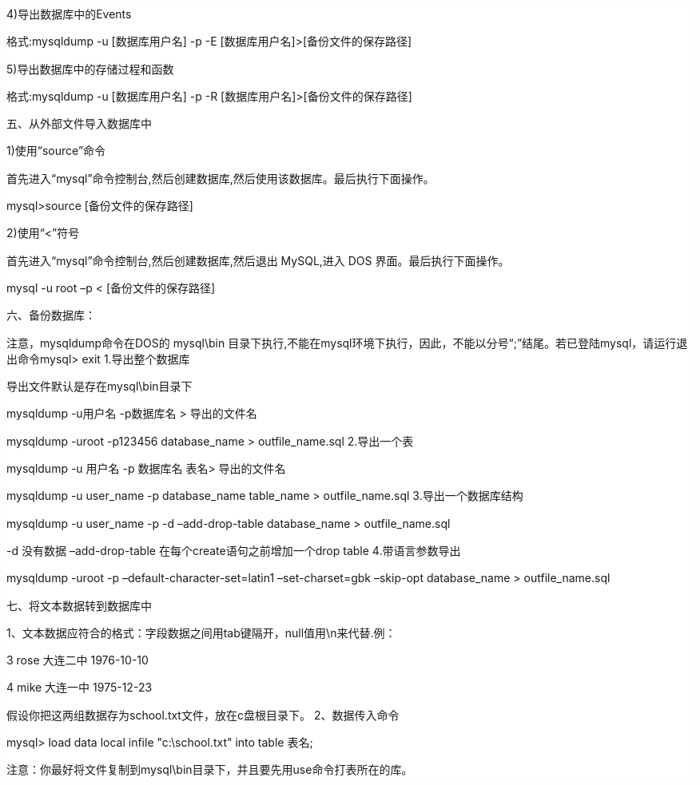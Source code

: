 4)导出数据库中的Events

格式:mysqldump -u [数据库用户名] -p -E [数据库用户名]>[备份文件的保存路径]

5)导出数据库中的存储过程和函数

格式:mysqldump -u [数据库用户名] -p -R [数据库用户名]>[备份文件的保存路径]


五、从外部文件导入数据库中


1)使用“source”命令

首先进入“mysql”命令控制台,然后创建数据库,然后使用该数据库。最后执行下面操作。

mysql>source [备份文件的保存路径]

2)使用“<”符号

首先进入“mysql”命令控制台,然后创建数据库,然后退出 MySQL,进入 DOS 界面。最后执行下面操作。

mysql -u root –p < [备份文件的保存路径]


六、备份数据库：

注意，mysqldump命令在DOS的 mysql\bin 目录下执行,不能在mysql环境下执行，因此，不能以分号“;”结尾。若已登陆mysql，请运行退出命令mysql> exit
1.导出整个数据库

导出文件默认是存在mysql\bin目录下

mysqldump -u用户名 -p数据库名 > 导出的文件名

mysqldump -uroot -p123456 database_name > outfile_name.sql
2.导出一个表

mysqldump -u 用户名 -p 数据库名 表名> 导出的文件名

mysqldump -u user_name -p database_name table_name > outfile_name.sql
3.导出一个数据库结构

mysqldump -u user_name -p -d –add-drop-table database_name > outfile_name.sql

-d 没有数据 –add-drop-table 在每个create语句之前增加一个drop table
4.带语言参数导出

mysqldump -uroot -p –default-character-set=latin1 –set-charset=gbk –skip-opt database_name > outfile_name.sql


七、将文本数据转到数据库中

1、文本数据应符合的格式：字段数据之间用tab键隔开，null值用\n来代替.例：

3 rose 大连二中 1976-10-10

4 mike 大连一中 1975-12-23

假设你把这两组数据存为school.txt文件，放在c盘根目录下。
2、数据传入命令

mysql> load data local infile "c:\school.txt" into table 表名;

注意：你最好将文件复制到mysql\bin目录下，并且要先用use命令打表所在的库。
